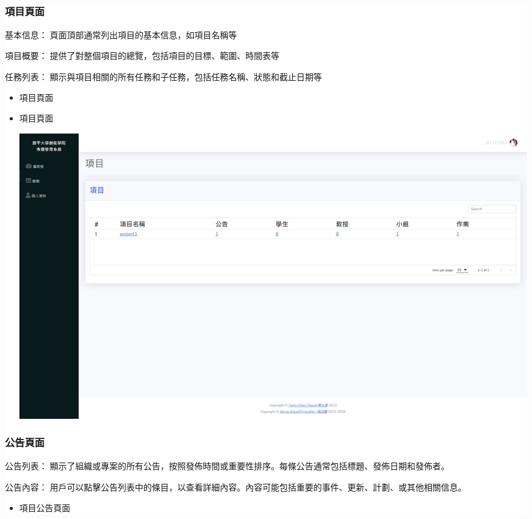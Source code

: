 ### 項目頁面

基本信息： 頁面頂部通常列出項目的基本信息，如項目名稱等

項目概要： 提供了對整個項目的總覽，包括項目的目標、範圍、時間表等

任務列表： 顯示與項目相關的所有任務和子任務，包括任務名稱、狀態和截止日期等

- 項目頁面

- 項目頁面

  ![Untitled%20](./image/Untitled%2092.png)

### 公告頁面

公告列表： 顯示了組織或專案的所有公告，按照發佈時間或重要性排序。每條公告通常包括標題、發佈日期和發佈者。

公告內容： 用戶可以點擊公告列表中的條目，以查看詳細內容。內容可能包括重要的事件、更新、計劃、或其他相關信息。

- 項目公告頁面

